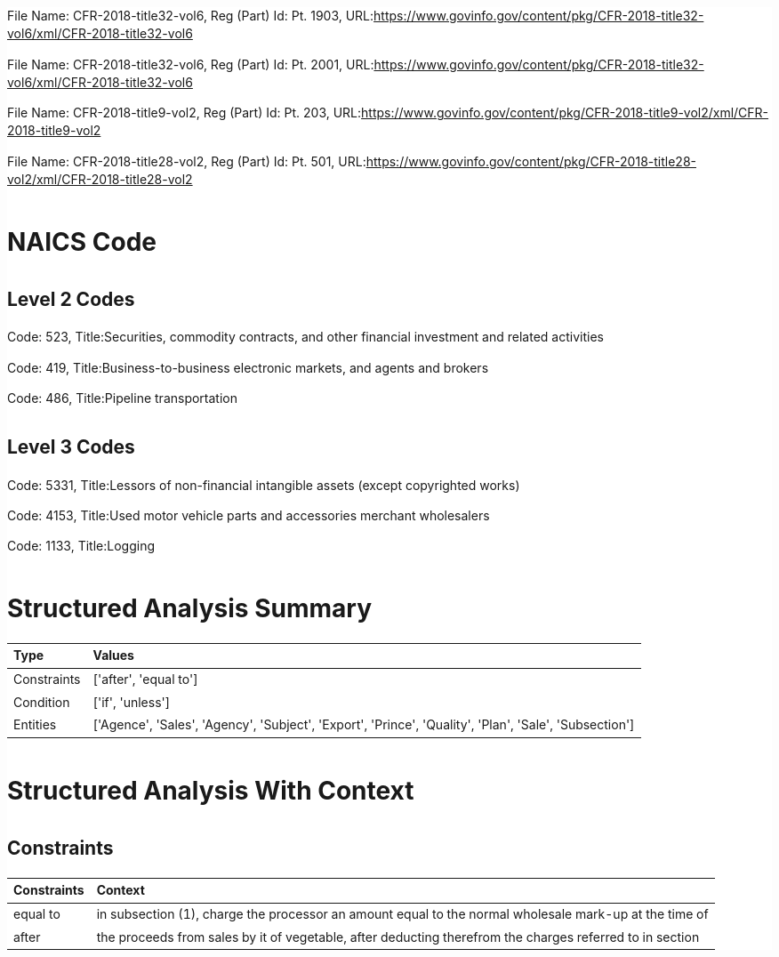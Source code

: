File Name: CFR-2018-title32-vol6, Reg (Part) Id: Pt. 1903, URL:https://www.govinfo.gov/content/pkg/CFR-2018-title32-vol6/xml/CFR-2018-title32-vol6

File Name: CFR-2018-title32-vol6, Reg (Part) Id: Pt. 2001, URL:https://www.govinfo.gov/content/pkg/CFR-2018-title32-vol6/xml/CFR-2018-title32-vol6

File Name: CFR-2018-title9-vol2, Reg (Part) Id: Pt. 203, URL:https://www.govinfo.gov/content/pkg/CFR-2018-title9-vol2/xml/CFR-2018-title9-vol2

File Name: CFR-2018-title28-vol2, Reg (Part) Id: Pt. 501, URL:https://www.govinfo.gov/content/pkg/CFR-2018-title28-vol2/xml/CFR-2018-title28-vol2




# NAICS Code
## Level 2 Codes
Code: 523, Title:Securities, commodity contracts, and other financial investment and related activities

Code: 419, Title:Business-to-business electronic markets, and agents and brokers

Code: 486, Title:Pipeline transportation




## Level 3 Codes
Code: 5331, Title:Lessors of non-financial intangible assets (except copyrighted works)

Code: 4153, Title:Used motor vehicle parts and accessories merchant wholesalers

Code: 1133, Title:Logging







# Structured Analysis Summary
| Type        | Values                                                                                                |
|:------------|:------------------------------------------------------------------------------------------------------|
| Constraints | ['after', 'equal to']                                                                                 |
| Condition   | ['if', 'unless']                                                                                      |
| Entities    | ['Agence', 'Sales', 'Agency', 'Subject', 'Export', 'Prince', 'Quality', 'Plan', 'Sale', 'Subsection'] |


# Structured Analysis With Context
 


## Constraints
| Constraints   | Context                                                                                                  |
|:--------------|:---------------------------------------------------------------------------------------------------------|
| equal to      | in subsection (1), charge the processor an amount equal to the normal wholesale mark-up at the time of   |
| after         | the proceeds from sales by it of vegetable, after deducting therefrom the charges referred to in section |
